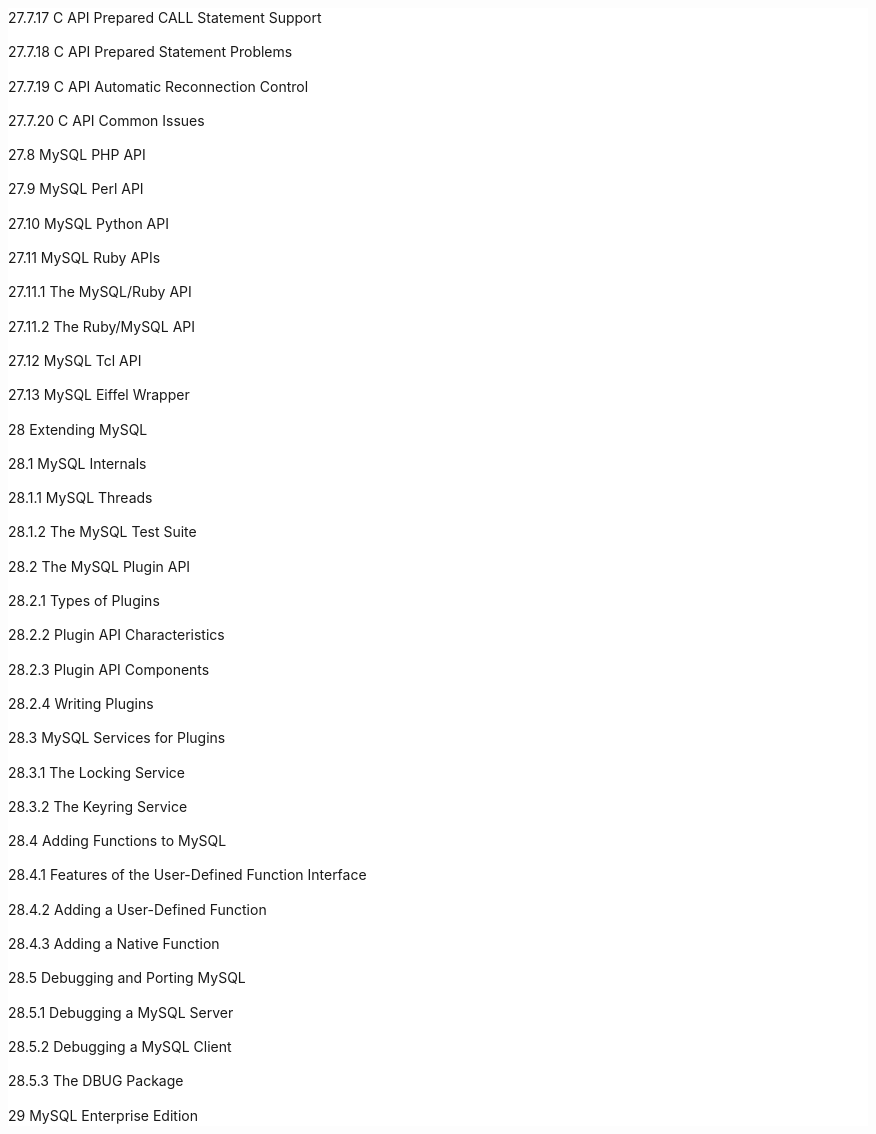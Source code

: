 27.7.17 C API Prepared CALL Statement Support

27.7.18 C API Prepared Statement Problems

27.7.19 C API Automatic Reconnection Control

27.7.20 C API Common Issues

27.8 MySQL PHP API

27.9 MySQL Perl API

27.10 MySQL Python API

27.11 MySQL Ruby APIs

27.11.1 The MySQL/Ruby API

27.11.2 The Ruby/MySQL API

27.12 MySQL Tcl API

27.13 MySQL Eiffel Wrapper

28 Extending MySQL

28.1 MySQL Internals

28.1.1 MySQL Threads

28.1.2 The MySQL Test Suite

28.2 The MySQL Plugin API

28.2.1 Types of Plugins

28.2.2 Plugin API Characteristics

28.2.3 Plugin API Components

28.2.4 Writing Plugins

28.3 MySQL Services for Plugins

28.3.1 The Locking Service

28.3.2 The Keyring Service

28.4 Adding Functions to MySQL

28.4.1 Features of the User-Defined Function Interface

28.4.2 Adding a User-Defined Function

28.4.3 Adding a Native Function

28.5 Debugging and Porting MySQL

28.5.1 Debugging a MySQL Server

28.5.2 Debugging a MySQL Client

28.5.3 The DBUG Package

29 MySQL Enterprise Edition

